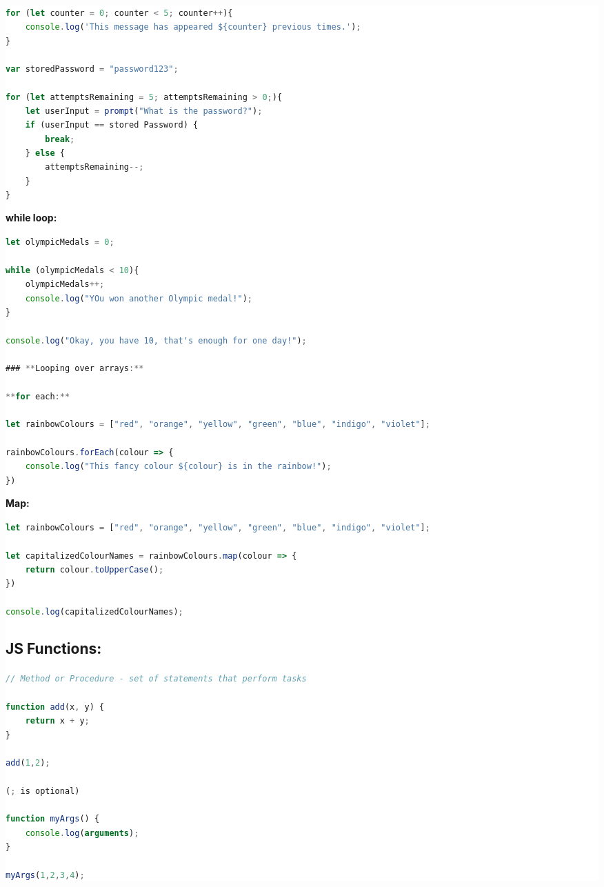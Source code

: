 ```js
for (let counter = 0; counter < 5; counter++){
    console.log('This message has appeared ${counter} previous times.');
}

var storedPassword = "password123";

for (let attemptsRemaining = 5; attemptsRemaining > 0;){
    let userInput = prompt("What is the password?");
    if (userInput == stored Password) {
        break;
    } else {
        attemptsRemaining--;
    }
}
```
**while loop:**
```js
let olympicMedals = 0;

while (olympicMedals < 10){
    olympicMedals++;
    console.log("YOu won another Olympic medal!");
}

console.log("Okay, you have 10, that's enough for one day!");

### **Looping over arrays:**

**for each:**

let rainbowColours = ["red", "orange", "yellow", "green", "blue", "indigo", "violet"];

rainbowColours.forEach(colour => {
    console.log("This fancy colour ${colour} is in the rainbow!");
})
```
**Map:**
```js
let rainbowColours = ["red", "orange", "yellow", "green", "blue", "indigo", "violet"];

let capitalizedColourNames = rainbowColours.map(colour => {
    return colour.toUpperCase();
})

console.log(capitalizedColourNames);
```
## **JS Functions:**
```js
// Method or Procedure - set of statements that perform tasks

function add(x, y) {
    return x + y;
}

add(1,2);

(; is optional)

function myArgs() {
    console.log(arguments);
}

myArgs(1,2,3,4);
```
